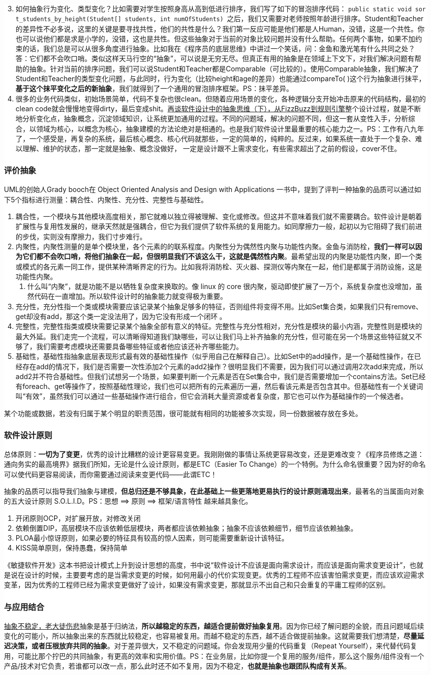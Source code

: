 3.  如何抽象行为变化、类型变化？比如需要对学生按照身高从高到低进行排序，我们写了如下的冒泡排序代码： `public static void sort_students_by_height(Student[] students, int numOfStudents) `之后，我们又需要对老师按照年龄进行排序。Student和Teacher的差异性不必多说，这里的关键是要寻找共性，他们的共性是什么？我们第一反应可能是他们都是人Human，没错，这是一个共性。你也可以说他们都是求是小学的，没错，这也是共性。但这些抽象对于当前的对象比较问题并没有什么帮助。任何两个事物，如果不加约束的话，我们总是可以从很多角度进行抽象。比如我在《程序员的底层思维》中讲过一个笑话，问：金鱼和激光笔有什么共同之处？答：它们都不会吹口哨。类似这样天马行空的“抽象”，可以说是无穷无尽。但真正有用的抽象是在领域上下文下，对我们解决问题有帮助的抽象。针对当前的排序问题，我们可以说Student和Teacher都是Comparable（可比较的）。使用Comparable抽象，我们解决了Student和Teacher的类型变化问题，与此同时，行为变化（比较height和age的差异）也能通过compareTo( )这个行为抽象进行抹平，**基于这个抹平变化之后的新抽象**，我们就得到了一个通用的冒泡排序框架。PS：抹平差异。 
3. 很多的业务代码类似，初始场景简单，代码不复杂也很clean。但随着应用场景的变化，各种逻辑分支开始冲击原来的代码结构，最初的clean code就会慢慢地变得dirty，最后变成shit。[再谈软件设计中的抽象思维（下），从FizzBuzz到规则引擎](https://mp.weixin.qq.com/s/C_aiWaGCBc7qXPGk9s-iFg)整个设计过程，就是不断地分析变化点，抽象概念，沉淀领域知识，让系统更加通用的过程。不同的问题域，解决的问题不同，但这一套从变性入手，分析综合，以领域为核心，以概念为核心，抽象建模的方法论绝对是相通的。也是我们软件设计里最重要的核心能力之一。PS：工作有八九年了，一个感受是，再复杂的系统，最后核心概念、核心代码就那些，一定的简单的，纯粹的。反过来，如果系统一直处于一个复杂、难以理解、维护的状态，那一定就是抽象、概念没做好， 一定是设计跟不上需求变化，有些需求超出了之前的假设，cover不住。

### 评价抽象

UML的创始人Grady booch在 Object Oriented Analysis and Design with Applications 一书中，提到了评判一种抽象的品质可以通过如下5个指标进行测量：耦合性、内聚性、充分性、完整性与基础性。
1. 耦合性，一个模块与其他模块高度相关，那它就难以独立得被理解、变化或修改。但这并不意味着我们就不需要耦合。软件设计是朝着扩展性与复用性发展的，继承天然就是强耦合，但它为我们提供了软件系统的复用能力。如同摩擦力一般，起初以为它阻碍了我们前进的步伐，实则没有摩擦力，我们寸步难行。
2. 内聚性，内聚性测量的是单个模块里，各个元素的的联系程度。内聚性分为偶然性内聚与功能性内聚。金鱼与消防栓，**我们一样可以因为它们都不会吹口哨，将他们抽象在一起，但很明显我们不该这么干，这就是偶然性内聚**。最希望出现的内聚是功能性内聚，即一个类或模式的各元素一同工作，提供某种清晰界定的行为。比如我将消防栓、灭火器、探测仪等内聚在一起，他们是都属于消防设施，这是功能性内聚。
    1. 什么叫“内聚”，就是功能不是以牺牲复杂度来换取的。像 linux 的 core 很内聚，驱动即使扩展了一万个，系统复杂度也没增加，虽然代码在一直增加。所以软件设计时的抽象能力就变得极为重要。
3. 充分性，充分性指一个类或模块需要应该记录某个抽象足够多的特征，否则组件将变得不用。比如Set集合类，如果我们只有remove、get却没有add，那这个类一定没法用了，因为它没有形成一个闭环 。
4.  完整性，完整性指类或模块需要记录某个抽象全部有意义的特征。完整性与充分性相对，充分性是模块的最小内涵，完整性则是模块的最大外延。我们走完一个流程，可以清晰得知道我们缺哪些，可以让我们马上补齐抽象的充分性，但可能在另一个场景这些特征就又不够了，我们需要考虑模块还需要具备哪些特征或者他应该还补齐哪些能力。
5. 基础性，基础性指抽象底层表现形式最有效的基础性操作（似乎用自己在解释自己）。比如Set中的add操作，是一个基础性操作，在已经存在add的情况下，我们是否需要一次性添加2个元素的add2操作？很明显我们不需要，因为我们可以通过调用2次add来完成，所以add2并不符合基础性。但我们试想另一个场景，如果要判断一个元素是否在Set集合中，我们是否需要增加一个contains方法。Set已经有foreach、get等操作了，按照基础性理论，我们也可以把所有的元素遍历一遍，然后看该元素是否包含其中。但基础性有一个关键词叫“有效”，虽然我们可以通过一些基础操作进行组合，但它会消耗大量资源或者复杂度，那它也可以作为基础操作的一个候选者。

某个功能或数据，若没有归属于某个明显的职责范围，很可能就有相同的功能被多次实现，同一份数据被存放在多处。

### 软件设计原则

总体原则：**一切为了变更**，优秀的设计比糟糕的设计更容易变更。我刚刚做的事情让系统更容易改变，还是更难改变？《程序员修炼之道：通向务实的最高境界》据我们所知，无论是什么设计原则，都是ETC（Easier To Change）的一个特例。为什么命名很重要？因为好的命名可以使代码更容易阅读，而你需要通过阅读来变更代码——此谓ETC！

抽象的品质可以指导我们抽象与建模，**但总归还是不够具象，在此基础上一些更落地更易执行的设计原则涌现出来**，最著名的当属面向对象的五大设计原则 S.O.L.I.D。PS：思想 ==> 原则 ==> 框架/语言特性 越来越具象化。
1. 开闭原则OCP，对扩展开放，对修改关闭
2. 依赖倒置DIP，高层模块不应该依赖低层模块，两者都应该依赖抽象；抽象不应该依赖细节，细节应该依赖抽象。
3. PLOA最小惊讶原则，如果必要的特征具有较高的惊人因素，则可能需要重新设计该特征。
4. KISS简单原则，保持愚蠢，保持简单

《敏捷软件开发》这本书把设计模式上升到设计思想的高度，书中说“软件设计不应该是面向需求设计，而应该是面向需求变更设计”，也就是说在设计的时候，主要要考虑的是当需求变更的时候，如何用最小的代价实现变更。优秀的工程师不应该害怕需求变更，而应该欢迎需求变革，因为优秀的工程师已经为需求变更做好了设计，如果没有需求变更，那就显示不出自己和只会重复的平庸工程师的区别。

### 与应用结合

[抽象不稳定，老大徒伤悲](https://mp.weixin.qq.com/s/MJd9vVzPH_5YftavWOkPXw)抽象是基于归纳法，**所以越稳定的东西，越适合提前做好抽象复用**。因为你已经了解问题的全貌，而且问题域后续变化的可能小，所以抽象出来的东西就比较稳定，也容易被复用。而越不稳定的东西，越不适合做提前抽象。这就需要我们想清楚，**尽量延迟决策，或者压根放弃共同的抽象**。对于差异很大，又不稳定的问题域。你会发现用少量的代码重复（Repeat Yourself），来代替代码复用，可能比那个拧巴的共同抽象，有更高的效率和实用价值。PS：在业务层，比如你提一个复用的服务/组件，那么这个服务/组件没有一个产品/技术对它负责，若谁都可以改一点，那么此时还不如不复用，因为不稳定，**也就是抽象也跟团队构成有关系**。 
